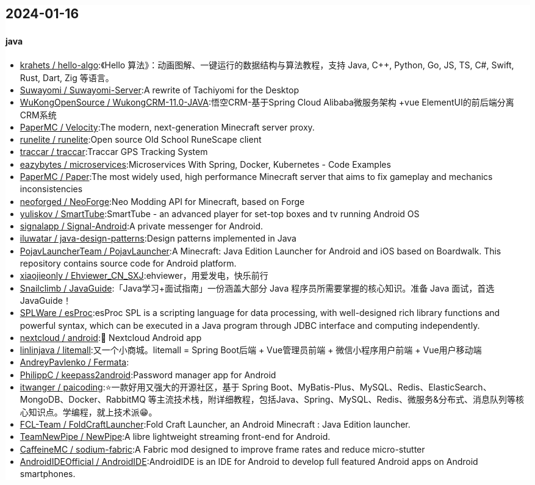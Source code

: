 ## 2024-01-16

#### java
* [krahets / hello-algo](https://github.com/krahets/hello-algo):《Hello 算法》：动画图解、一键运行的数据结构与算法教程，支持 Java, C++, Python, Go, JS, TS, C#, Swift, Rust, Dart, Zig 等语言。
* [Suwayomi / Suwayomi-Server](https://github.com/Suwayomi/Suwayomi-Server):A rewrite of Tachiyomi for the Desktop
* [WuKongOpenSource / WukongCRM-11.0-JAVA](https://github.com/WuKongOpenSource/WukongCRM-11.0-JAVA):悟空CRM-基于Spring Cloud Alibaba微服务架构 +vue ElementUI的前后端分离CRM系统
* [PaperMC / Velocity](https://github.com/PaperMC/Velocity):The modern, next-generation Minecraft server proxy.
* [runelite / runelite](https://github.com/runelite/runelite):Open source Old School RuneScape client
* [traccar / traccar](https://github.com/traccar/traccar):Traccar GPS Tracking System
* [eazybytes / microservices](https://github.com/eazybytes/microservices):Microservices With Spring, Docker, Kubernetes - Code Examples
* [PaperMC / Paper](https://github.com/PaperMC/Paper):The most widely used, high performance Minecraft server that aims to fix gameplay and mechanics inconsistencies
* [neoforged / NeoForge](https://github.com/neoforged/NeoForge):Neo Modding API for Minecraft, based on Forge
* [yuliskov / SmartTube](https://github.com/yuliskov/SmartTube):SmartTube - an advanced player for set-top boxes and tv running Android OS
* [signalapp / Signal-Android](https://github.com/signalapp/Signal-Android):A private messenger for Android.
* [iluwatar / java-design-patterns](https://github.com/iluwatar/java-design-patterns):Design patterns implemented in Java
* [PojavLauncherTeam / PojavLauncher](https://github.com/PojavLauncherTeam/PojavLauncher):A Minecraft: Java Edition Launcher for Android and iOS based on Boardwalk. This repository contains source code for Android platform.
* [xiaojieonly / Ehviewer_CN_SXJ](https://github.com/xiaojieonly/Ehviewer_CN_SXJ):ehviewer，用爱发电，快乐前行
* [Snailclimb / JavaGuide](https://github.com/Snailclimb/JavaGuide):「Java学习+面试指南」一份涵盖大部分 Java 程序员所需要掌握的核心知识。准备 Java 面试，首选 JavaGuide！
* [SPLWare / esProc](https://github.com/SPLWare/esProc):esProc SPL is a scripting language for data processing, with well-designed rich library functions and powerful syntax, which can be executed in a Java program through JDBC interface and computing independently.
* [nextcloud / android](https://github.com/nextcloud/android):📱 Nextcloud Android app
* [linlinjava / litemall](https://github.com/linlinjava/litemall):又一个小商城。litemall = Spring Boot后端 + Vue管理员前端 + 微信小程序用户前端 + Vue用户移动端
* [AndreyPavlenko / Fermata](https://github.com/AndreyPavlenko/Fermata):
* [PhilippC / keepass2android](https://github.com/PhilippC/keepass2android):Password manager app for Android
* [itwanger / paicoding](https://github.com/itwanger/paicoding):⭐️一款好用又强大的开源社区，基于 Spring Boot、MyBatis-Plus、MySQL、Redis、ElasticSearch、MongoDB、Docker、RabbitMQ 等主流技术栈，附详细教程，包括Java、Spring、MySQL、Redis、微服务&分布式、消息队列等核心知识点。学编程，就上技术派😁。
* [FCL-Team / FoldCraftLauncher](https://github.com/FCL-Team/FoldCraftLauncher):Fold Craft Launcher, an Android Minecraft : Java Edition launcher.
* [TeamNewPipe / NewPipe](https://github.com/TeamNewPipe/NewPipe):A libre lightweight streaming front-end for Android.
* [CaffeineMC / sodium-fabric](https://github.com/CaffeineMC/sodium-fabric):A Fabric mod designed to improve frame rates and reduce micro-stutter
* [AndroidIDEOfficial / AndroidIDE](https://github.com/AndroidIDEOfficial/AndroidIDE):AndroidIDE is an IDE for Android to develop full featured Android apps on Android smartphones.
